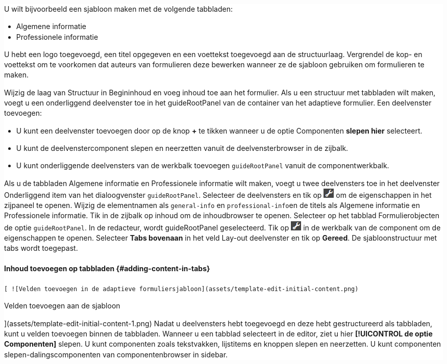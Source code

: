 U wilt bijvoorbeeld een sjabloon maken met de volgende tabbladen:

* Algemene informatie
* Professionele informatie

U hebt een logo toegevoegd, een titel opgegeven en een voettekst toegevoegd aan de structuurlaag. Vergrendel de kop- en voettekst om te voorkomen dat auteurs van formulieren deze bewerken wanneer ze de sjabloon gebruiken om formulieren te maken.

Wijzig de laag van Structuur in Begininhoud en voeg inhoud toe aan het formulier. Als u een structuur met tabbladen wilt maken, voegt u een onderliggend deelvenster toe in het guideRootPanel van de container van het adaptieve formulier. Een deelvenster toevoegen:

* U kunt een deelvenster toevoegen door op de knop **+** te tikken wanneer u de optie Componenten **slepen hier** selecteert.

* U kunt de deelvenstercomponent slepen en neerzetten vanuit de deelvensterbrowser in de zijbalk.
* U kunt onderliggende deelvensters van de werkbalk toevoegen `guideRootPanel` vanuit de componentwerkbalk.

Als u de tabbladen Algemene informatie en Professionele informatie wilt maken, voegt u twee deelvensters toe in het deelvenster Onderliggend item van het dialoogvenster `guideRootPanel`. Selecteer de deelvensters en tik op ![cmp](assets/cmppr.png) om de eigenschappen in het zijpaneel te openen. Wijzig de elementnamen als `general-info` en `professional-info`en de titels als Algemene informatie en Professionele informatie. Tik in de zijbalk op inhoud om de inhoudbrowser te openen. Selecteer op het tabblad Formulierobjecten de optie `guideRootPanel`. In de redacteur, wordt guideRootPanel geselecteerd. Tik op ![cmp](assets/cmppr.png) in de werkbalk van de component om de eigenschappen te openen. Selecteer **Tabs bovenaan** in het veld Lay-out deelvenster en tik op **Gereed**. De sjabloonstructuur met tabs wordt toegepast.

#### Inhoud toevoegen op tabbladen {#adding-content-in-tabs}

    [ ![Velden toevoegen in de adaptieve formuliersjabloon](assets/template-edit-initial-content.png)

Velden toevoegen aan de sjabloon

](assets/template-edit-initial-content-1.png) Nadat u deelvensters hebt toegevoegd en deze hebt gestructureerd als tabbladen, kunt u velden toevoegen binnen de tabbladen. Wanneer u een tabblad selecteert in de editor, ziet u hier **[!UICONTROL de optie Componenten]** slepen. U kunt componenten zoals tekstvakken, lijstitems en knoppen slepen en neerzetten. U kunt componenten slepen-dalingscomponenten van componentenbrowser in sidebar.
